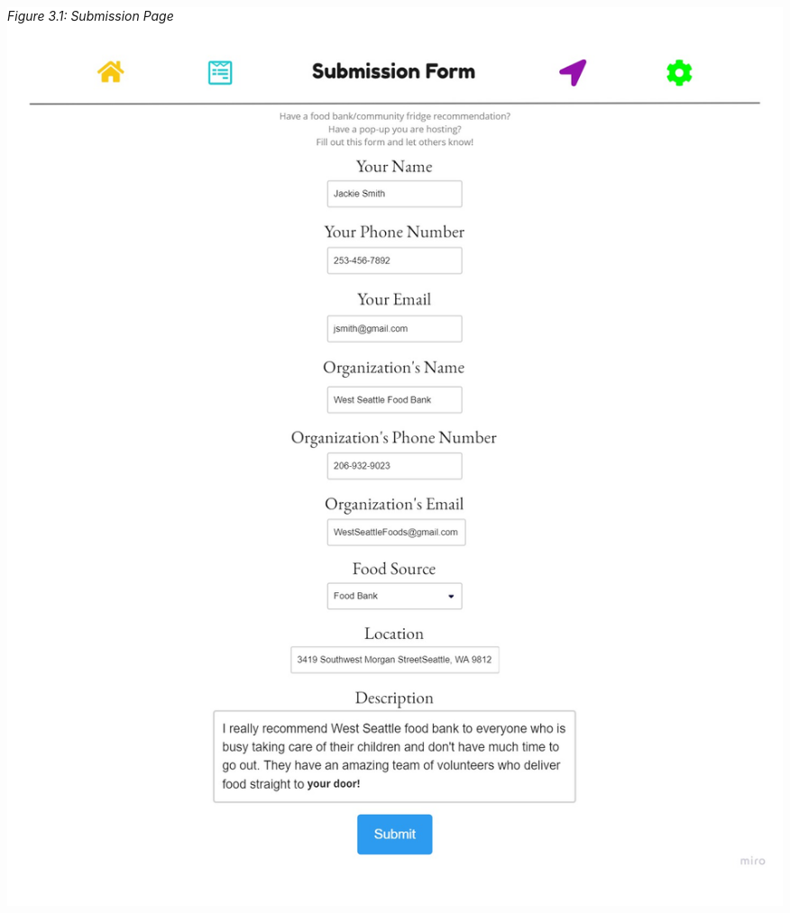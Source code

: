 <p><em> Figure 3.1: Submission Page</em></p>
<img src="imgs/submission-form-page.jpg" alt="image of prototyped web app's Submission Page">

<br>
<br>
